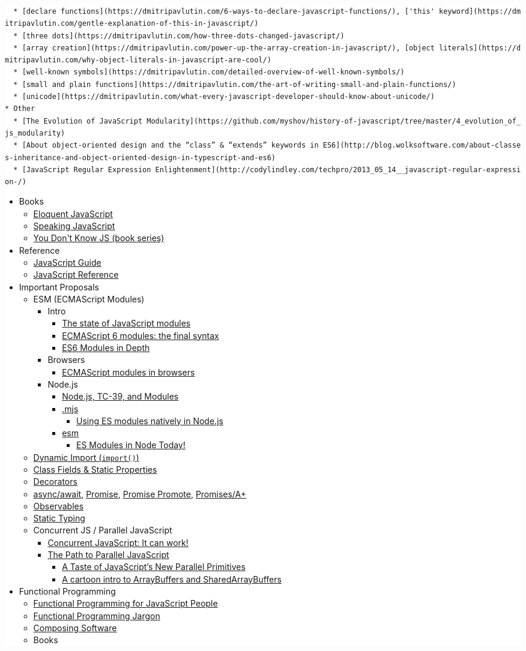       * [declare functions](https://dmitripavlutin.com/6-ways-to-declare-javascript-functions/), ['this' keyword](https://dmitripavlutin.com/gentle-explanation-of-this-in-javascript/)
      * [three dots](https://dmitripavlutin.com/how-three-dots-changed-javascript/)
      * [array creation](https://dmitripavlutin.com/power-up-the-array-creation-in-javascript/), [object literals](https://dmitripavlutin.com/why-object-literals-in-javascript-are-cool/)
      * [well-known symbols](https://dmitripavlutin.com/detailed-overview-of-well-known-symbols/)
      * [small and plain functions](https://dmitripavlutin.com/the-art-of-writing-small-and-plain-functions/)
      * [unicode](https://dmitripavlutin.com/what-every-javascript-developer-should-know-about-unicode/)
    * Other
      * [The Evolution of JavaScript Modularity](https://github.com/myshov/history-of-javascript/tree/master/4_evolution_of_js_modularity)
      * [About object-oriented design and the “class” & “extends” keywords in ES6](http://blog.wolksoftware.com/about-classes-inheritance-and-object-oriented-design-in-typescript-and-es6)
      * [JavaScript Regular Expression Enlightenment](http://codylindley.com/techpro/2013_05_14__javascript-regular-expression-/)
  * Books
    * [Eloquent JavaScript](http://eloquentjavascript.net/)
    * [Speaking JavaScript](http://speakingjs.com/es5/)
    * [You Don't Know JS (book series)](https://github.com/getify/You-Dont-Know-JS)
* Reference
  * [JavaScript Guide](https://developer.mozilla.org/en-US/docs/Web/JavaScript/Guide)
  * [JavaScript Reference](https://developer.mozilla.org/en-US/docs/Web/JavaScript/Reference)
* Important Proposals
  * ESM (ECMAScript Modules)
    * Intro
      * [The state of JavaScript modules](https://medium.com/webpack/the-state-of-javascript-modules-4636d1774358)
      * [ECMAScript 6 modules: the final syntax](http://2ality.com/2014/09/es6-modules-final.html)
      * [ES6 Modules in Depth](https://ponyfoo.com/articles/es6-modules-in-depth#the-es6-module-system)
    * Browsers
      * [ECMAScript modules in browsers](https://jakearchibald.com/2017/es-modules-in-browsers/)
    * Node.js
      * [Node.js, TC-39, and Modules](https://hackernoon.com/node-js-tc-39-and-modules-a1118aecf95e)
      * [.mjs](https://nodejs.org/api/esm.html)
        * [Using ES modules natively in Node.js](http://2ality.com/2017/09/native-esm-node.html)
      * [esm](https://www.npmjs.com/package/esm)
        * [ES Modules in Node Today!](https://medium.com/web-on-the-edge/es-modules-in-node-today-32cff914e4b)
  * [Dynamic Import (`import()`)](https://github.com/tc39/proposal-dynamic-import)
  * [Class Fields & Static Properties](https://github.com/tc39/proposal-class-public-fields/issues/46#issuecomment-239031422)
  * [Decorators](https://github.com/wycats/javascript-decorators)
  * [async/await](https://github.com/yortus/asyncawait), [Promise](https://developer.mozilla.org/en/docs/Web/JavaScript/Reference/Global_Objects/Promise), [Promise Promote](https://www.promisejs.org/), [Promises/A+](https://promisesaplus.com/implementations)
  * [Observables](https://github.com/tc39/proposal-observable)
  * [Static Typing](https://ecmascript-daily.github.io/pages/status-of-static-typing-in-ecmascript/)
  * Concurrent JS / Parallel JavaScript
    * [Concurrent JavaScript: It can work!](https://webkit.org/blog/7846/concurrent-javascript-it-can-work/)
    * [The Path to Parallel JavaScript](https://blog.mozilla.org/javascript/2015/02/26/the-path-to-parallel-javascript/)
      * [A Taste of JavaScript’s New Parallel Primitives](https://hacks.mozilla.org/2016/05/a-taste-of-javascripts-new-parallel-primitives/)
      * [A cartoon intro to ArrayBuffers and SharedArrayBuffers](https://hacks.mozilla.org/2017/06/a-cartoon-intro-to-arraybuffers-and-sharedarraybuffers/)
* Functional Programming
  * [Functional Programming for JavaScript People](https://medium.com/@chetcorcos/functional-programming-for-javascript-people-1915d8775504)
  * [Functional Programming Jargon](https://github.com/hemanth/functional-programming-jargon)
  * [Composing Software](https://medium.com/javascript-scene/the-rise-and-fall-and-rise-of-functional-programming-composable-software-c2d91b424c8c)
  * Books